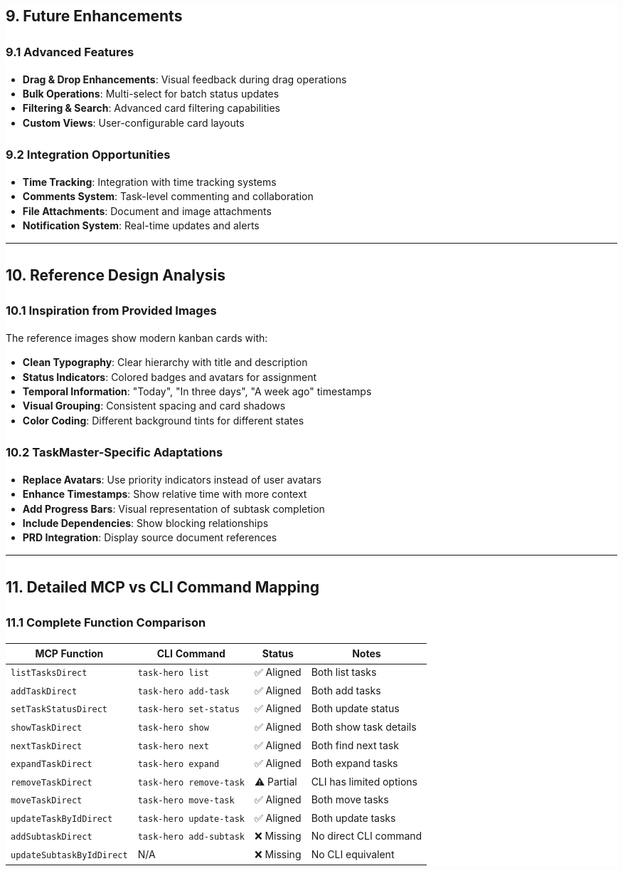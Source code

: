
## 9. Future Enhancements

### 9.1 Advanced Features
- **Drag & Drop Enhancements**: Visual feedback during drag operations
- **Bulk Operations**: Multi-select for batch status updates
- **Filtering & Search**: Advanced card filtering capabilities
- **Custom Views**: User-configurable card layouts

### 9.2 Integration Opportunities
- **Time Tracking**: Integration with time tracking systems
- **Comments System**: Task-level commenting and collaboration
- **File Attachments**: Document and image attachments
- **Notification System**: Real-time updates and alerts

---

## 10. Reference Design Analysis

### 10.1 Inspiration from Provided Images
The reference images show modern kanban cards with:
- **Clean Typography**: Clear hierarchy with title and description
- **Status Indicators**: Colored badges and avatars for assignment
- **Temporal Information**: "Today", "In three days", "A week ago" timestamps
- **Visual Grouping**: Consistent spacing and card shadows
- **Color Coding**: Different background tints for different states

### 10.2 TaskMaster-Specific Adaptations
- **Replace Avatars**: Use priority indicators instead of user avatars
- **Enhance Timestamps**: Show relative time with more context
- **Add Progress Bars**: Visual representation of subtask completion
- **Include Dependencies**: Show blocking relationships
- **PRD Integration**: Display source document references

---

## 11. Detailed MCP vs CLI Command Mapping

### 11.1 Complete Function Comparison

| MCP Function | CLI Command | Status | Notes |
|--------------|-------------|---------|-------|
| `listTasksDirect` | `task-hero list` | ✅ Aligned | Both list tasks |
| `addTaskDirect` | `task-hero add-task` | ✅ Aligned | Both add tasks |
| `setTaskStatusDirect` | `task-hero set-status` | ✅ Aligned | Both update status |
| `showTaskDirect` | `task-hero show` | ✅ Aligned | Both show task details |
| `nextTaskDirect` | `task-hero next` | ✅ Aligned | Both find next task |
| `expandTaskDirect` | `task-hero expand` | ✅ Aligned | Both expand tasks |
| `removeTaskDirect` | `task-hero remove-task` | ⚠️ Partial | CLI has limited options |
| `moveTaskDirect` | `task-hero move-task` | ✅ Aligned | Both move tasks |
| `updateTaskByIdDirect` | `task-hero update-task` | ✅ Aligned | Both update tasks |
| `addSubtaskDirect` | `task-hero add-subtask` | ❌ Missing | No direct CLI command |
| `updateSubtaskByIdDirect` | N/A | ❌ Missing | No CLI equivalent |